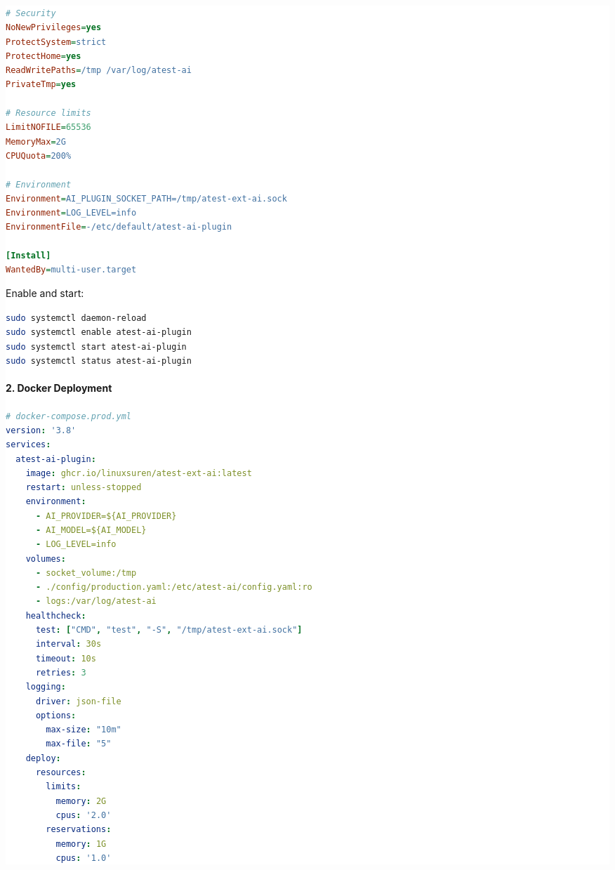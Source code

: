 ```ini
# Security
NoNewPrivileges=yes
ProtectSystem=strict
ProtectHome=yes
ReadWritePaths=/tmp /var/log/atest-ai
PrivateTmp=yes

# Resource limits
LimitNOFILE=65536
MemoryMax=2G
CPUQuota=200%

# Environment
Environment=AI_PLUGIN_SOCKET_PATH=/tmp/atest-ext-ai.sock
Environment=LOG_LEVEL=info
EnvironmentFile=-/etc/default/atest-ai-plugin

[Install]
WantedBy=multi-user.target
```

Enable and start:

```bash
sudo systemctl daemon-reload
sudo systemctl enable atest-ai-plugin
sudo systemctl start atest-ai-plugin
sudo systemctl status atest-ai-plugin
```

#### 2. Docker Deployment

```yaml
# docker-compose.prod.yml
version: '3.8'
services:
  atest-ai-plugin:
    image: ghcr.io/linuxsuren/atest-ext-ai:latest
    restart: unless-stopped
    environment:
      - AI_PROVIDER=${AI_PROVIDER}
      - AI_MODEL=${AI_MODEL}
      - LOG_LEVEL=info
    volumes:
      - socket_volume:/tmp
      - ./config/production.yaml:/etc/atest-ai/config.yaml:ro
      - logs:/var/log/atest-ai
    healthcheck:
      test: ["CMD", "test", "-S", "/tmp/atest-ext-ai.sock"]
      interval: 30s
      timeout: 10s
      retries: 3
    logging:
      driver: json-file
      options:
        max-size: "10m"
        max-file: "5"
    deploy:
      resources:
        limits:
          memory: 2G
          cpus: '2.0'
        reservations:
          memory: 1G
          cpus: '1.0'
```